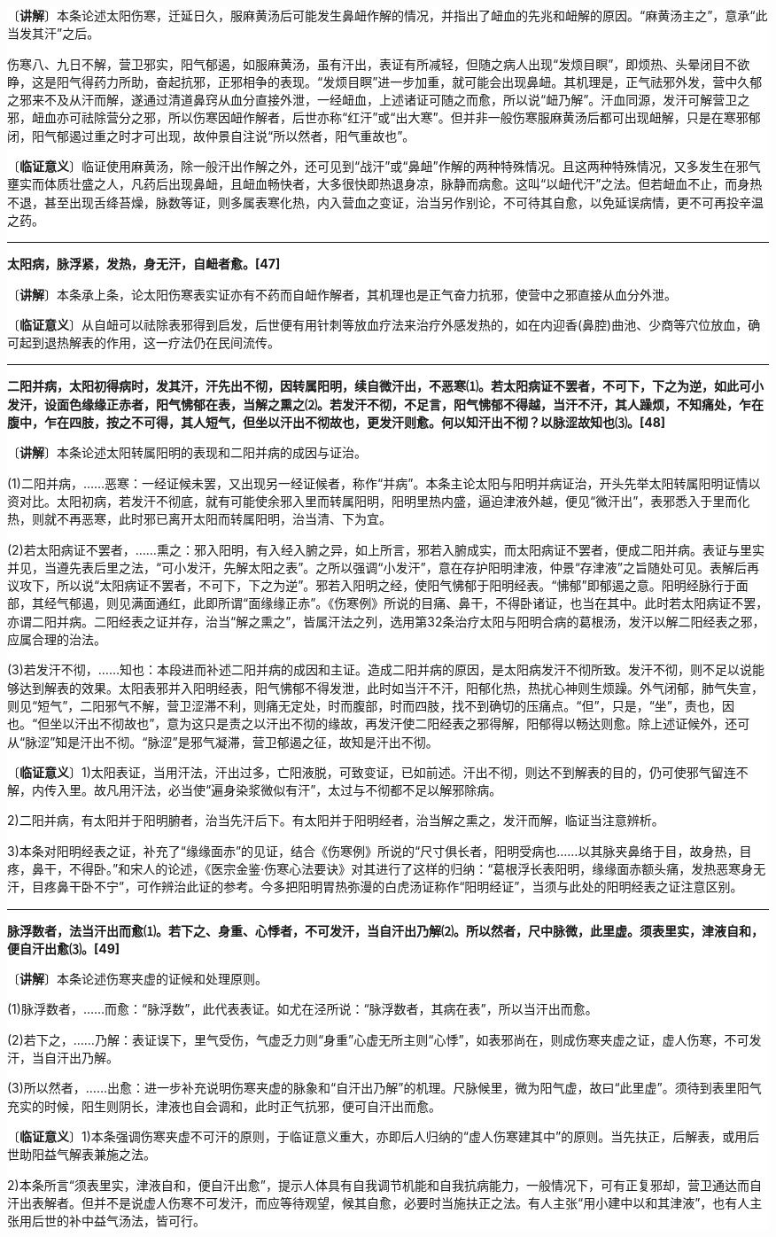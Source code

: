 〔**讲解**〕本条论述太阳伤寒，迁延日久，服麻黄汤后可能发生鼻衄作解的情况，并指出了衄血的先兆和衄解的原因。“麻黄汤主之”，意承“此当发其汗”之后。

伤寒八、九日不解，营卫邪实，阳气郁遏，如服麻黄汤，虽有汗出，表证有所减轻，但随之病人出现“发烦目瞑”，即烦热、头晕闭目不欲睁，这是阳气得药力所助，奋起抗邪，正邪相争的表现。“发烦目瞑”进一步加重，就可能会出现鼻衄。其机理是，正气祛邪外发，营中久郁之邪来不及从汗而解，遂通过清道鼻窍从血分直接外泄，一经衄血，上述诸证可随之而愈，所以说“衄乃解”。汗血同源，发汗可解营卫之邪，衄血亦可祛除营分之邪，所以伤寒因衄作解者，后世亦称“红汗”或“出大寒”。但并非一般伤寒服麻黄汤后都可出现衄解，只是在寒邪郁闭，阳气郁遏过重之时才可出现，故仲景自注说“所以然者，阳气重故也”。

〔**临证意义**〕临证使用麻黄汤，除一般汗出作解之外，还可见到“战汗”或“鼻衄”作解的两种特殊情况。且这两种特殊情况，又多发生在邪气壅实而体质壮盛之人，凡药后出现鼻衄，且衄血畅快者，大多很快即热退身凉，脉静而病愈。这叫“以衄代汗”之法。但若衄血不止，而身热不退，甚至出现舌绛苔燥，脉数等证，则多属表寒化热，内入营血之变证，治当另作别论，不可待其自愈，以免延误病情，更不可再投辛温之药。

------

**太阳病，脉浮紧，发热，身无汗，自衄者愈。[47]**

〔**讲解**〕本条承上条，论太阳伤寒表实证亦有不药而自衄作解者，其机理也是正气奋力抗邪，使营中之邪直接从血分外泄。

〔**临证意义**〕从自衄可以祛除表邪得到启发，后世便有用针刺等放血疗法来治疗外感发热的，如在内迎香(鼻腔)曲池、少商等穴位放血，确可起到退热解表的作用，这一疗法仍在民间流传。

------

**二阳并病，太阳初得病时，发其汗，汗先出不彻，因转属阳明，续自微汗出，不恶寒⑴。若太阳病证不罢者，不可下，下之为逆，如此可小发汗，设面色缘缘正赤者，阳气怫郁在表，当解之熏之⑵。若发汗不彻，不足言，阳气怫郁不得越，当汗不汗，其人躁烦，不知痛处，乍在腹中，乍在四肢，按之不可得，其人短气，但坐以汗出不彻故也，更发汗则愈。何以知汗出不彻？以脉涩故知也⑶。[48]**

〔**讲解**〕本条论述太阳转属阳明的表现和二阳并病的成因与证治。

(1)二阳并病，……恶寒：一经证候未罢，又出现另一经证候者，称作“并病”。本条主论太阳与阳明并病证治，开头先举太阳转属阳明证情以资对比。太阳初病，若发汗不彻底，就有可能使余邪入里而转属阳明，阳明里热内盛，逼迫津液外越，便见“微汗出”，表邪悉入于里而化热，则就不再恶寒，此时邪已离开太阳而转属阳明，治当清、下为宜。

(2)若太阳病证不罢者，……熏之：邪入阳明，有入经入腑之异，如上所言，邪若入腑成实，而太阳病证不罢者，便成二阳并病。表证与里实并见，当遵先表后里之法，“可小发汗，先解太阳之表”。之所以强调“小发汗”，意在存护阳明津液，仲景“存津液”之旨随处可见。表解后再议攻下，所以说“太阳病证不罢者，不可下，下之为逆”。邪若入阳明之经，使阳气怫郁于阳明经表。“怫郁”即郁遏之意。阳明经脉行于面部，其经气郁遏，则见满面通红，此即所谓“面缘缘正赤”。《伤寒例》所说的目痛、鼻干，不得卧诸证，也当在其中。此时若太阳病证不罢，亦谓二阳并病。二阳经表之证并存，治当“解之熏之”，皆属汗法之列，选用第32条治疗太阳与阳明合病的葛根汤，发汗以解二阳经表之邪，应属合理的治法。

(3)若发汗不彻，……知也：本段进而补述二阳并病的成因和主证。造成二阳并病的原因，是太阳病发汗不彻所致。发汗不彻，则不足以说能够达到解表的效果。太阳表邪并入阳明经表，阳气怫郁不得发泄，此时如当汗不汗，阳郁化热，热扰心神则生烦躁。外气闭郁，肺气失宣，则见“短气”，二阳邪气不解，营卫涩滞不利，则痛无定处，时而腹部，时而四肢，找不到确切的压痛点。“但”，只是，“坐”，责也，因也。“但坐以汗出不彻故也”，意为这只是责之以汗出不彻的缘故，再发汗使二阳经表之邪得解，阳郁得以畅达则愈。除上述证候外，还可从“脉涩”知是汗出不彻。“脉涩”是邪气凝滞，营卫郁遏之征，故知是汗出不彻。

〔**临证意义**〕1)太阳表证，当用汗法，汗出过多，亡阳液脱，可致变证，已如前述。汗出不彻，则达不到解表的目的，仍可使邪气留连不解，内传入里。故凡用汗法，必当使“遍身染浆微似有汗”，太过与不彻都不足以解邪除病。

2)二阳并病，有太阳并于阳明腑者，治当先汗后下。有太阳并于阳明经者，治当解之熏之，发汗而解，临证当注意辨析。

3)本条对阳明经表之证，补充了“缘缘面赤”的见证，结合《伤寒例》所说的“尺寸俱长者，阳明受病也……以其脉夹鼻络于目，故身热，目疼，鼻干，不得卧。”和宋人的论述，《医宗金鉴·伤寒心法要诀》对其进行了这样的归纳：“葛根浮长表阳明，缘缘面赤额头痛，发热恶寒身无汗，目疼鼻干卧不宁”，可作辨治此证的参考。今多把阳明胃热弥漫的白虎汤证称作“阳明经证”，当须与此处的阳明经表之证注意区别。

------

**脉浮数者，法当汗出而愈⑴。若下之、身重、心悸者，不可发汗，当自汗出乃解⑵。所以然者，尺中脉微，此里虚。须表里实，津液自和，便自汗出愈⑶。[49]**

〔**讲解**〕本条论述伤寒夹虚的证候和处理原则。

(1)脉浮数者，……而愈：“脉浮数”，此代表表证。如尤在泾所说：“脉浮数者，其病在表”，所以当汗出而愈。

(2)若下之，……乃解：表证误下，里气受伤，气虚乏力则“身重”心虚无所主则“心悸”，如表邪尚在，则成伤寒夹虚之证，虚人伤寒，不可发汗，当自汗出乃解。

(3)所以然者，……出愈：进一步补充说明伤寒夹虚的脉象和“自汗出乃解”的机理。尺脉候里，微为阳气虚，故曰“此里虚”。须待到表里阳气充实的时候，阳生则阴长，津液也自会调和，此时正气抗邪，便可自汗出而愈。

〔**临证意义**〕1)本条强调伤寒夹虚不可汗的原则，于临证意义重大，亦即后人归纳的“虚人伤寒建其中”的原则。当先扶正，后解表，或用后世助阳益气解表兼施之法。

2)本条所言“须表里实，津液自和，便自汗出愈”，提示人体具有自我调节机能和自我抗病能力，一般情况下，可有正复邪却，营卫通达而自汗出表解者。但并不是说虚人伤寒不可发汗，而应等待观望，候其自愈，必要时当施扶正之法。有人主张“用小建中以和其津液”，也有人主张用后世的补中益气汤法，皆可行。

